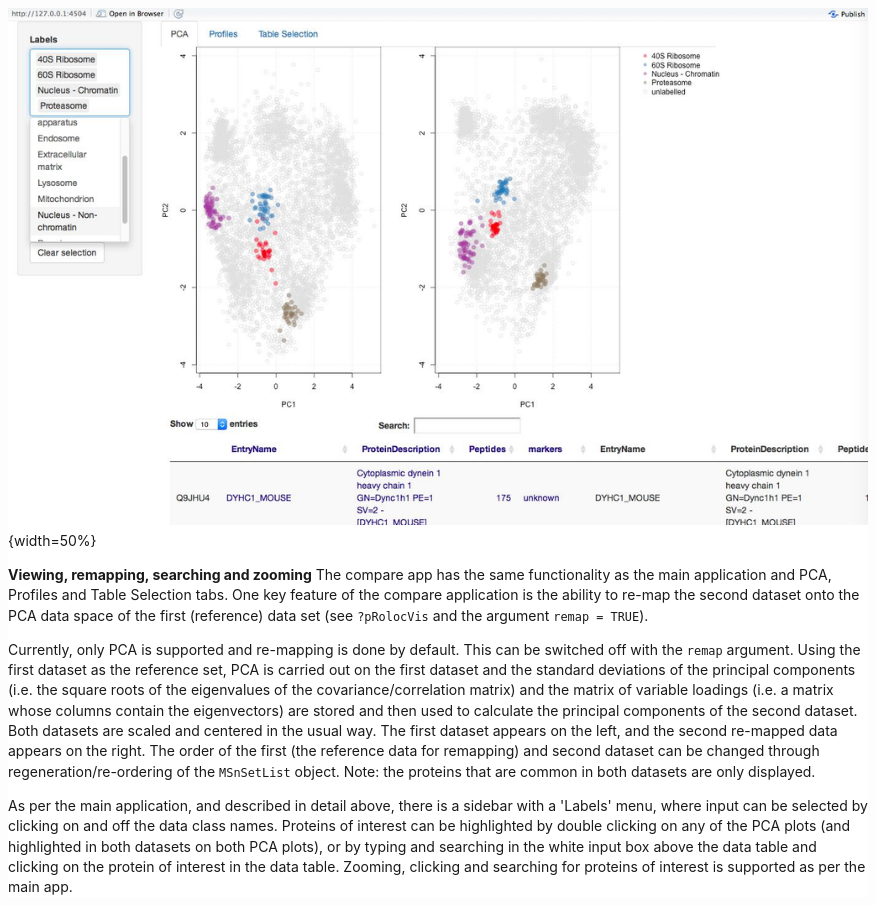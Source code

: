 ![The compare application, selecting classes](figures/SS_Compare2.jpg){width=50%}

**Viewing, remapping, searching and zooming**
The compare app has the same functionality as the main application and
PCA, Profiles and Table Selection tabs. One key feature of the compare
application is the ability to re-map the second dataset onto the PCA data
space of the first (reference) data set (see `?pRolocVis` and the argument `remap = TRUE`). 

Currently, only PCA is supported and re-mapping is done by default. This can 
be switched off with the `remap` argument. Using the first dataset as the
reference set, PCA is carried out on the first dataset and the standard 
deviations of the principal components (i.e. the square roots of the 
eigenvalues of the covariance/correlation matrix) and the matrix of 
variable loadings (i.e. a matrix whose columns contain the eigenvectors) are
stored and then used to calculate the principal components of the second 
dataset. Both datasets are scaled and centered in the usual way. The
first dataset appears on the left, and the second re-mapped data appears on the right. 
The order of the first (the reference data for remapping) and second dataset 
can be changed through regeneration/re-ordering of the `MSnSetList` object. 
Note: the proteins that are common in both datasets are only displayed.

As per the main application, and described in detail above, there is a sidebar with a 
'Labels' menu, where input can be selected by clicking on and off
the data class names. Proteins of interest can be highlighted by double clicking
on any of the PCA plots (and highlighted in both datasets on both PCA plots), or
by typing and  searching in the white input box above the data table and clicking
on the protein of interest in the data table. Zooming, clicking and searching
for proteins of interest is supported as per the main app.
